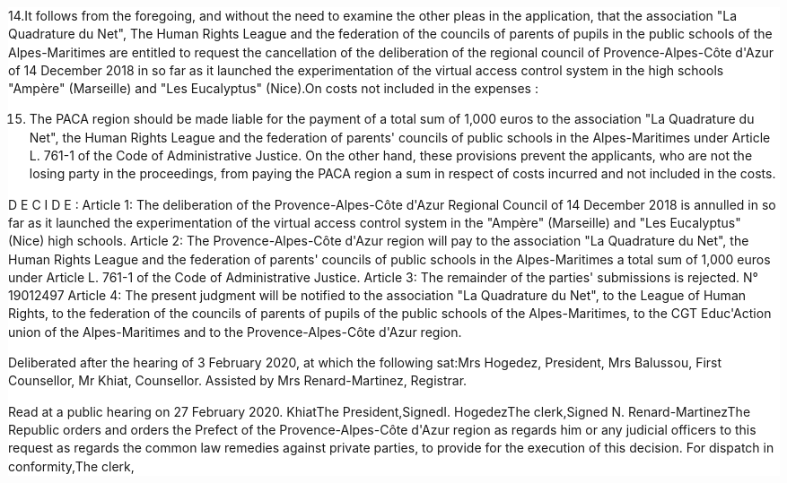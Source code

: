 14.It follows from the foregoing, and without the need to examine the other pleas in the application, that the association "La Quadrature du Net", The Human Rights League and the federation of the councils of parents of pupils in the public schools of the Alpes-Maritimes are entitled to request the cancellation of the deliberation of the regional council of Provence-Alpes-Côte d'Azur of 14 December 2018 in so far as it launched the experimentation of the virtual access control system in the high schools "Ampère" (Marseille) and "Les Eucalyptus" (Nice).On costs not included in the expenses :

15. The PACA region should be made liable for the payment of a total sum of 1,000 euros to the association "La Quadrature du Net", the Human Rights League and the federation of parents' councils of public schools in the Alpes-Maritimes under Article L. 761-1 of the Code of Administrative Justice. On the other hand, these provisions prevent the applicants, who are not the losing party in the proceedings, from paying the PACA region a sum in respect of costs incurred and not included in the costs.

D E C I D E :
Article 1: The deliberation of the Provence-Alpes-Côte d'Azur Regional Council of 14 December 2018 is annulled in so far as it launched the experimentation of the virtual access control system in the "Ampère" (Marseille) and "Les Eucalyptus" (Nice) high schools.
Article 2: The Provence-Alpes-Côte d'Azur region will pay to the association "La Quadrature du Net", the Human Rights League and the federation of parents' councils of public schools in the Alpes-Maritimes a total sum of 1,000 euros under Article L. 761-1 of the Code of Administrative Justice.
Article 3: The remainder of the parties' submissions is rejected.
N° 19012497
Article 4: The present judgment will be notified to the association "La Quadrature du Net", to the League of Human Rights, to the federation of the councils of parents of pupils of the public schools of the Alpes-Maritimes, to the CGT Educ'Action union of the Alpes-Maritimes and to the Provence-Alpes-Côte d'Azur region.

Deliberated after the hearing of 3 February 2020, at which the following sat:Mrs Hogedez, President, Mrs Balussou, First Counsellor, Mr Khiat, Counsellor. Assisted by Mrs Renard-Martinez, Registrar.

Read at a public hearing on 27 February 2020. KhiatThe President,SignedI. HogedezThe clerk,Signed N. Renard-MartinezThe Republic orders and orders the Prefect of the Provence-Alpes-Côte d'Azur region as regards him or any judicial officers to this request as regards the common law remedies against private parties, to provide for the execution of this decision. For dispatch in conformity,The clerk,
